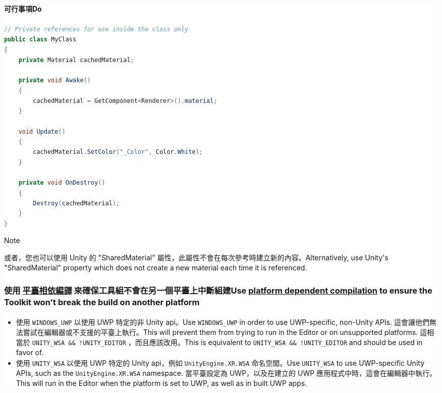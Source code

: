 #### <a name="do"></a><span data-ttu-id="e1943-281">可行事項</span><span class="sxs-lookup"><span data-stu-id="e1943-281">Do</span></span>

```c#
// Private references for use inside the class only
public class MyClass
{
    private Material cachedMaterial;

    private void Awake()
    {
        cachedMaterial = GetComponent<Renderer>().material;
    }

    void Update()
    {
        cachedMaterial.SetColor("_Color", Color.White);
    }

    private void OnDestroy()
    {
        Destroy(cachedMaterial);
    }
}
```

> [!NOTE]
> <span data-ttu-id="e1943-282">或者，您也可以使用 Unity 的 "SharedMaterial" 屬性，此屬性不會在每次參考時建立新的內容。</span><span class="sxs-lookup"><span data-stu-id="e1943-282">Alternatively, use Unity's "SharedMaterial" property which does not create a new material each time it is referenced.</span></span>

### <a name="use-platform-dependent-compilation-to-ensure-the-toolkit-wont-break-the-build-on-another-platform"></a><span data-ttu-id="e1943-283">使用 [平臺相依編譯](https://docs.unity3d.com/Manual/PlatformDependentCompilation.html) 來確保工具組不會在另一個平臺上中斷組建</span><span class="sxs-lookup"><span data-stu-id="e1943-283">Use [platform dependent compilation](https://docs.unity3d.com/Manual/PlatformDependentCompilation.html) to ensure the Toolkit won't break the build on another platform</span></span>

- <span data-ttu-id="e1943-284">使用 `WINDOWS_UWP` 以使用 UWP 特定的非 Unity api。</span><span class="sxs-lookup"><span data-stu-id="e1943-284">Use `WINDOWS_UWP` in order to use UWP-specific, non-Unity APIs.</span></span> <span data-ttu-id="e1943-285">這會讓他們無法嘗試在編輯器或不支援的平臺上執行。</span><span class="sxs-lookup"><span data-stu-id="e1943-285">This will prevent them from trying to run in the Editor or on unsupported platforms.</span></span> <span data-ttu-id="e1943-286">這相當於 `UNITY_WSA && !UNITY_EDITOR` ，而且應該改用。</span><span class="sxs-lookup"><span data-stu-id="e1943-286">This is equivalent to `UNITY_WSA && !UNITY_EDITOR` and should be used in favor of.</span></span>
- <span data-ttu-id="e1943-287">使用 `UNITY_WSA` 以使用 UWP 特定的 Unity api，例如 `UnityEngine.XR.WSA` 命名空間。</span><span class="sxs-lookup"><span data-stu-id="e1943-287">Use `UNITY_WSA` to use UWP-specific Unity APIs, such as the `UnityEngine.XR.WSA` namespace.</span></span> <span data-ttu-id="e1943-288">當平臺設定為 UWP，以及在建立的 UWP 應用程式中時，這會在編輯器中執行。</span><span class="sxs-lookup"><span data-stu-id="e1943-288">This will run in the Editor when the platform is set to UWP, as well as in built UWP apps.</span></span>
